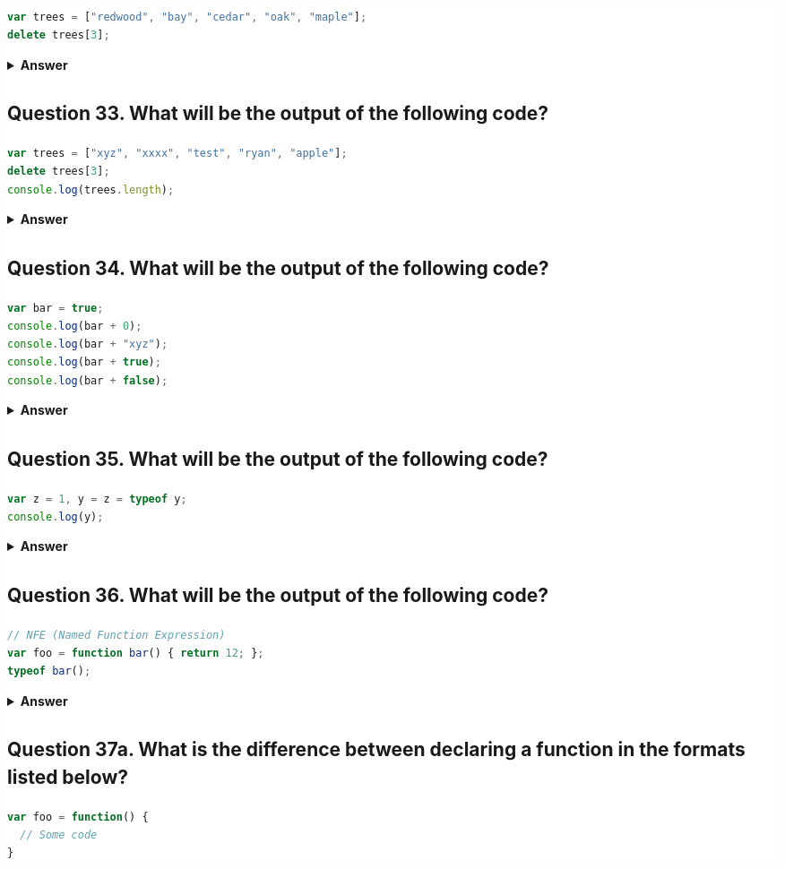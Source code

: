 ```javascript
var trees = ["redwood", "bay", "cedar", "oak", "maple"];
delete trees[3];
```

<details><summary><b>Answer</b></summary></details>

## Question 33. What will be the output of the following code?

```javascript
var trees = ["xyz", "xxxx", "test", "ryan", "apple"];
delete trees[3];
console.log(trees.length);
```
<details><summary><b>Answer</b></summary></details>

## Question 34. What will be the output of the following code?

```javascript
var bar = true;
console.log(bar + 0);   
console.log(bar + "xyz");  
console.log(bar + true);  
console.log(bar + false);
```
<details><summary><b>Answer</b></summary></details>

## Question 35. What will be the output of the following code?

```javascript
var z = 1, y = z = typeof y;
console.log(y);
```
<details><summary><b>Answer</b></summary></details>

## Question 36. What will be the output of the following code?

```javascript
// NFE (Named Function Expression)
var foo = function bar() { return 12; };
typeof bar();
```

<details><summary><b>Answer</b></summary></details>

## Question 37a. What is the difference between declaring a function in the formats listed below?

```javascript
var foo = function() {
  // Some code
}
```
